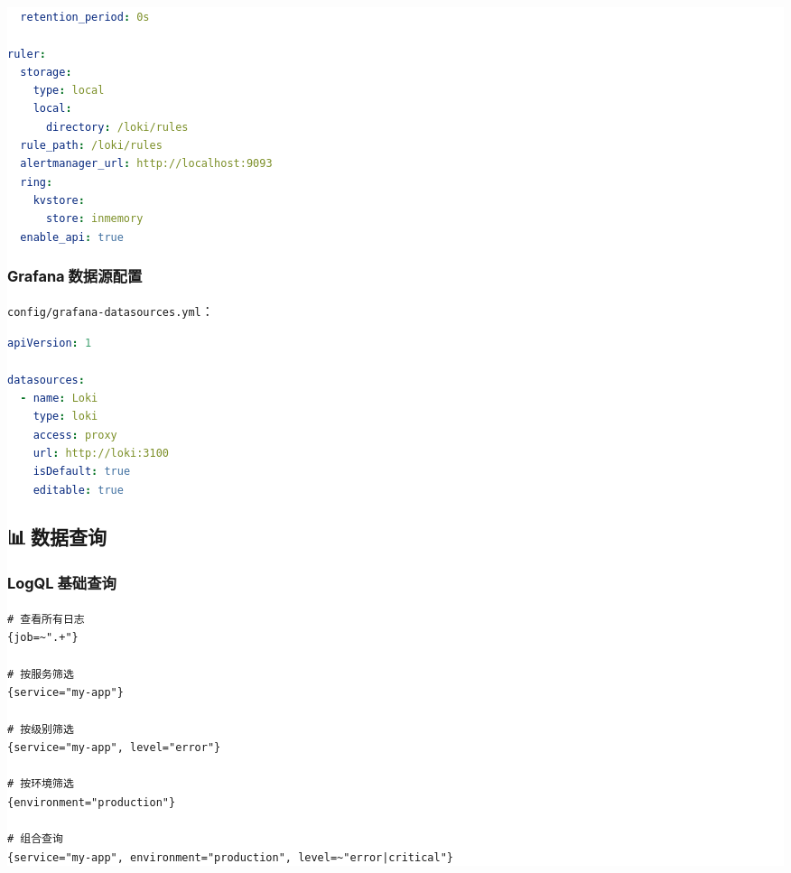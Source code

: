 ```yaml
  retention_period: 0s

ruler:
  storage:
    type: local
    local:
      directory: /loki/rules
  rule_path: /loki/rules
  alertmanager_url: http://localhost:9093
  ring:
    kvstore:
      store: inmemory
  enable_api: true
```

### Grafana 数据源配置

`config/grafana-datasources.yml`：

```yaml
apiVersion: 1

datasources:
  - name: Loki
    type: loki
    access: proxy
    url: http://loki:3100
    isDefault: true
    editable: true
```

## 📊 数据查询

### LogQL 基础查询

```logql
# 查看所有日志
{job=~".+"}

# 按服务筛选
{service="my-app"}

# 按级别筛选
{service="my-app", level="error"}

# 按环境筛选
{environment="production"}

# 组合查询
{service="my-app", environment="production", level=~"error|critical"}
```

